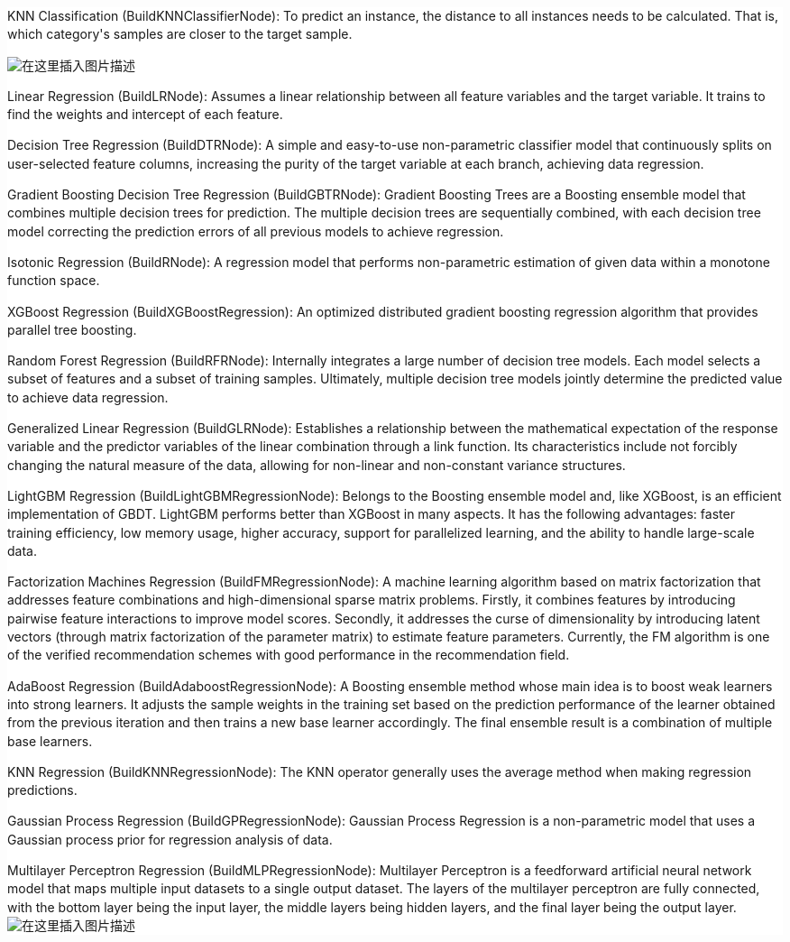 KNN Classification (BuildKNNClassifierNode): To predict an instance, the distance to all instances needs to be calculated. That is, which category's samples are closer to the target sample.

![在这里插入图片描述](https://i-blog.csdnimg.cn/direct/b76175a6161c422dbe8791b0b13c6c1f.png#pic_center)

Linear Regression (BuildLRNode): Assumes a linear relationship between all feature variables and the target variable. It trains to find the weights and intercept of each feature.

Decision Tree Regression (BuildDTRNode): A simple and easy-to-use non-parametric classifier model that continuously splits on user-selected feature columns, increasing the purity of the target variable at each branch, achieving data regression.

Gradient Boosting Decision Tree Regression (BuildGBTRNode): Gradient Boosting Trees are a Boosting ensemble model that combines multiple decision trees for prediction. The multiple decision trees are sequentially combined, with each decision tree model correcting the prediction errors of all previous models to achieve regression.

Isotonic Regression (BuildRNode): A regression model that performs non-parametric estimation of given data within a monotone function space.

XGBoost Regression (BuildXGBoostRegression): An optimized distributed gradient boosting regression algorithm that provides parallel tree boosting.

Random Forest Regression (BuildRFRNode): Internally integrates a large number of decision tree models. Each model selects a subset of features and a subset of training samples. Ultimately, multiple decision tree models jointly determine the predicted value to achieve data regression.

Generalized Linear Regression (BuildGLRNode): Establishes a relationship between the mathematical expectation of the response variable and the predictor variables of the linear combination through a link function. Its characteristics include not forcibly changing the natural measure of the data, allowing for non-linear and non-constant variance structures.

LightGBM Regression (BuildLightGBMRegressionNode): Belongs to the Boosting ensemble model and, like XGBoost, is an efficient implementation of GBDT. LightGBM performs better than XGBoost in many aspects. It has the following advantages: faster training efficiency, low memory usage, higher accuracy, support for parallelized learning, and the ability to handle large-scale data.

Factorization Machines Regression (BuildFMRegressionNode): A machine learning algorithm based on matrix factorization that addresses feature combinations and high-dimensional sparse matrix problems. Firstly, it combines features by introducing pairwise feature interactions to improve model scores. Secondly, it addresses the curse of dimensionality by introducing latent vectors (through matrix factorization of the parameter matrix) to estimate feature parameters. Currently, the FM algorithm is one of the verified recommendation schemes with good performance in the recommendation field.

AdaBoost Regression (BuildAdaboostRegressionNode): A Boosting ensemble method whose main idea is to boost weak learners into strong learners. It adjusts the sample weights in the training set based on the prediction performance of the learner obtained from the previous iteration and then trains a new base learner accordingly. The final ensemble result is a combination of multiple base learners.

KNN Regression (BuildKNNRegressionNode): The KNN operator generally uses the average method when making regression predictions.

Gaussian Process Regression (BuildGPRegressionNode): Gaussian Process Regression is a non-parametric model that uses a Gaussian process prior for regression analysis of data.

Multilayer Perceptron Regression (BuildMLPRegressionNode): Multilayer Perceptron is a feedforward artificial neural network model that maps multiple input datasets to a single output dataset. The layers of the multilayer perceptron are fully connected, with the bottom layer being the input layer, the middle layers being hidden layers, and the final layer being the output layer.
![在这里插入图片描述](https://i-blog.csdnimg.cn/direct/debe02d3305541f1be10a8bfcbe6478e.png#pic_center)
